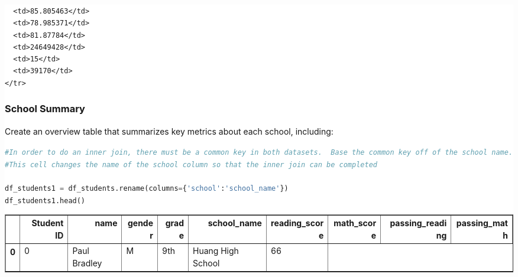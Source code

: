       <td>85.805463</td>
      <td>78.985371</td>
      <td>81.87784</td>
      <td>24649428</td>
      <td>15</td>
      <td>39170</td>
    </tr>
  </tbody>
</table>
</div>



### School Summary

Create an overview table that summarizes key metrics about each school, including:



```python
#In order to do an inner join, there must be a common key in both datasets.  Base the common key off of the school name.
#This cell changes the name of the school column so that the inner join can be completed 

df_students1 = df_students.rename(columns={'school':'school_name'})
df_students1.head()
```




<div>
<style>
    .dataframe thead tr:only-child th {
        text-align: right;
    }

    .dataframe thead th {
        text-align: left;
    }

    .dataframe tbody tr th {
        vertical-align: top;
    }
</style>
<table border="1" class="dataframe">
  <thead>
    <tr style="text-align: right;">
      <th></th>
      <th>Student ID</th>
      <th>name</th>
      <th>gender</th>
      <th>grade</th>
      <th>school_name</th>
      <th>reading_score</th>
      <th>math_score</th>
      <th>passing_reading</th>
      <th>passing_math</th>
    </tr>
  </thead>
  <tbody>
    <tr>
      <th>0</th>
      <td>0</td>
      <td>Paul Bradley</td>
      <td>M</td>
      <td>9th</td>
      <td>Huang High School</td>
      <td>66</td>